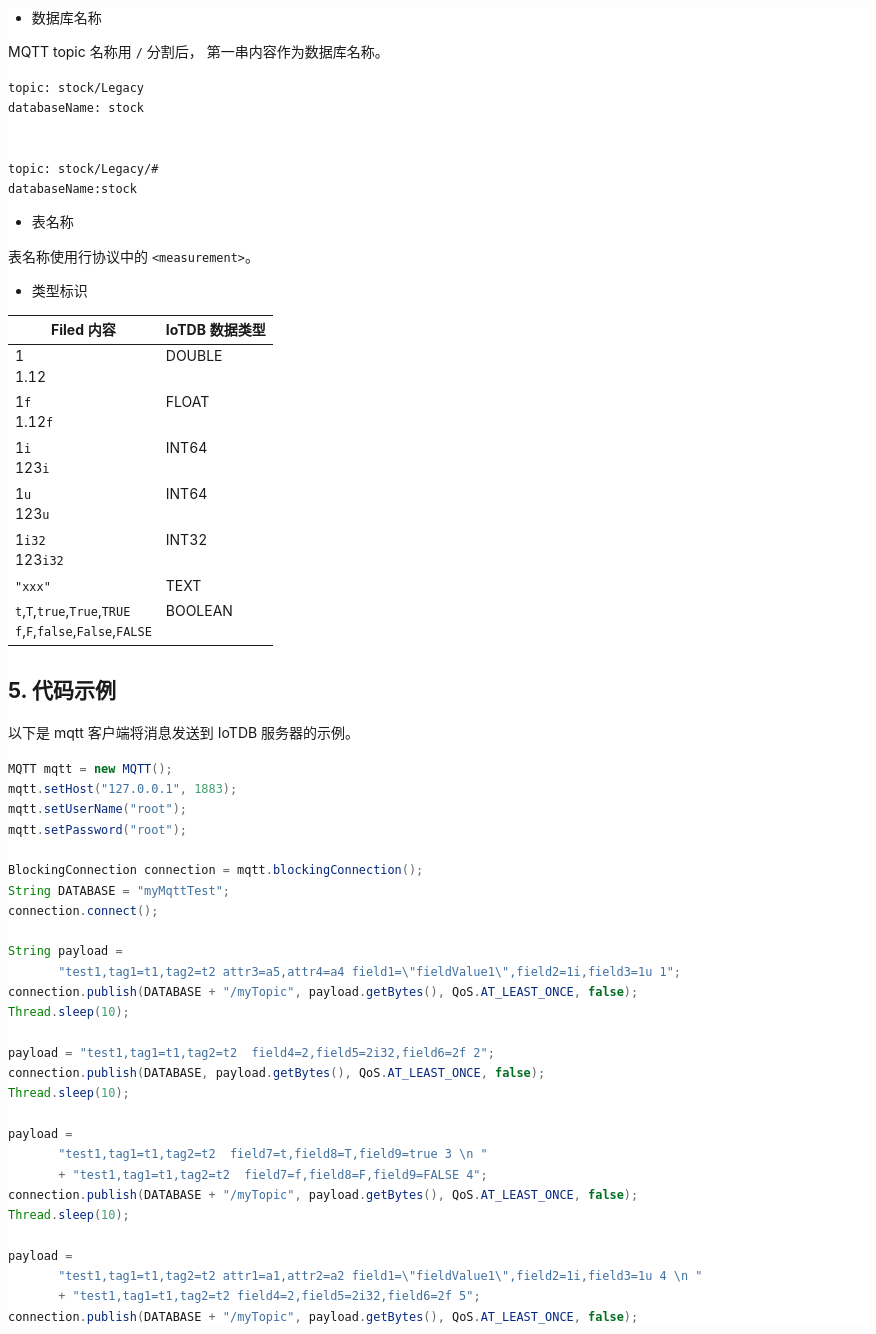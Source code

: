 * 数据库名称

MQTT topic 名称用 `/` 分割后， 第一串内容作为数据库名称。

```Properties
topic: stock/Legacy
databaseName: stock


topic: stock/Legacy/#
databaseName:stock
```

* 表名称

表名称使用行协议中的 `<measurement>`。

* 类型标识

| Filed 内容                                                     | IoTDB 数据类型 |
|--------------------------------------------------------------| ---------------- |
| 1<br>1.12                                                    | DOUBLE         |
| 1`f`<br>1.12`f`                                                  | FLOAT          |
| 1`i`<br>123`i`                                                   | INT64          |
| 1`u`<br>123`u`                                                   | INT64|
| 1`i32`<br>123`i32`                                               | INT32          |
| `"xxx"`                                                      | TEXT           |
| `t`,`T`,`true`,`True`,`TRUE` <br>`f`,`F`,`false`,`False`,`FALSE` | BOOLEAN        |



## 5. 代码示例
以下是 mqtt 客户端将消息发送到 IoTDB 服务器的示例。

 ```java
MQTT mqtt = new MQTT();
mqtt.setHost("127.0.0.1", 1883);
mqtt.setUserName("root");
mqtt.setPassword("root");

BlockingConnection connection = mqtt.blockingConnection();
String DATABASE = "myMqttTest";
connection.connect();

String payload =
        "test1,tag1=t1,tag2=t2 attr3=a5,attr4=a4 field1=\"fieldValue1\",field2=1i,field3=1u 1";
connection.publish(DATABASE + "/myTopic", payload.getBytes(), QoS.AT_LEAST_ONCE, false);
Thread.sleep(10);

payload = "test1,tag1=t1,tag2=t2  field4=2,field5=2i32,field6=2f 2";
connection.publish(DATABASE, payload.getBytes(), QoS.AT_LEAST_ONCE, false);
Thread.sleep(10);

payload =
        "test1,tag1=t1,tag2=t2  field7=t,field8=T,field9=true 3 \n "
        + "test1,tag1=t1,tag2=t2  field7=f,field8=F,field9=FALSE 4";
connection.publish(DATABASE + "/myTopic", payload.getBytes(), QoS.AT_LEAST_ONCE, false);
Thread.sleep(10);

payload =
        "test1,tag1=t1,tag2=t2 attr1=a1,attr2=a2 field1=\"fieldValue1\",field2=1i,field3=1u 4 \n "
        + "test1,tag1=t1,tag2=t2 field4=2,field5=2i32,field6=2f 5";
connection.publish(DATABASE + "/myTopic", payload.getBytes(), QoS.AT_LEAST_ONCE, false);
 ```
